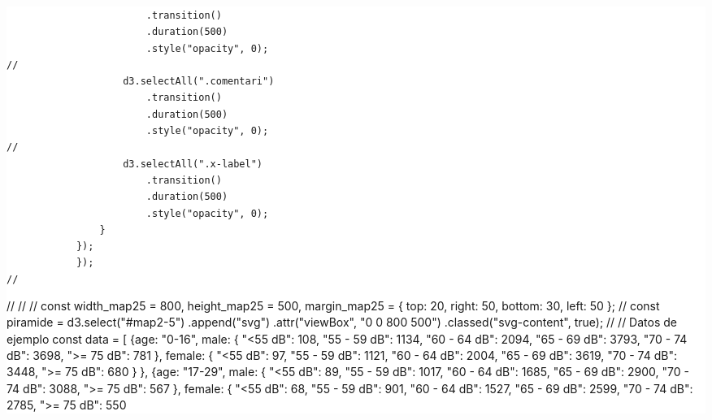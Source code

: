                             .transition()
                            .duration(500)
                            .style("opacity", 0);
    //
                        d3.selectAll(".comentari")
                            .transition()
                            .duration(500)
                            .style("opacity", 0);
    //
                        d3.selectAll(".x-label")
                            .transition()
                            .duration(500)
                            .style("opacity", 0);
                    }
                });
                });
    //
//
//
//
            const width_map25 = 800, height_map25 = 500, margin_map25 = { top: 20, right: 50, bottom: 30, left: 50 };
            //
            const piramide = d3.select("#map2-5")
                            .append("svg")
                            .attr("viewBox", "0 0 800 500")
                            .classed("svg-content", true);
//
            // Datos de ejemplo
            const data = [
                        {age: "0-16",
                            male: {
                            "<55 dB": 108,
                            "55 - 59 dB": 1134,
                            "60 - 64 dB": 2094,
                            "65 - 69 dB": 3793,
                            "70 - 74 dB": 3698,
                            ">= 75 dB": 781
                            },
                            female: {
                            "<55 dB": 97,
                            "55 - 59 dB": 1121,
                            "60 - 64 dB": 2004,
                            "65 - 69 dB": 3619,
                            "70 - 74 dB": 3448,
                            ">= 75 dB": 680
                            }
                        },
                        {age: "17-29",
                            male: {
                            "<55 dB": 89,
                            "55 - 59 dB": 1017,
                            "60 - 64 dB": 1685,
                            "65 - 69 dB": 2900,
                            "70 - 74 dB": 3088,
                            ">= 75 dB": 567
                            },
                            female: {
                            "<55 dB": 68,
                            "55 - 59 dB": 901,
                            "60 - 64 dB": 1527,
                            "65 - 69 dB": 2599,
                            "70 - 74 dB": 2785,
                            ">= 75 dB": 550